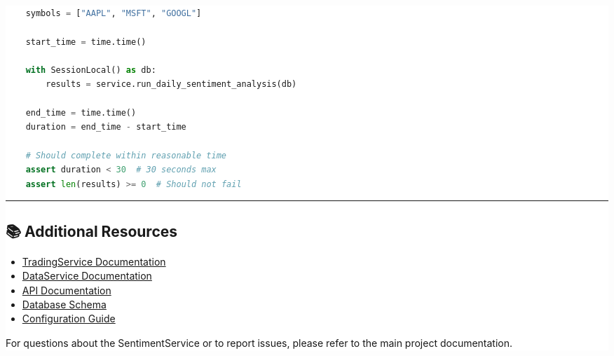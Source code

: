 ```python
    symbols = ["AAPL", "MSFT", "GOOGL"]
    
    start_time = time.time()
    
    with SessionLocal() as db:
        results = service.run_daily_sentiment_analysis(db)
    
    end_time = time.time()
    duration = end_time - start_time
    
    # Should complete within reasonable time
    assert duration < 30  # 30 seconds max
    assert len(results) >= 0  # Should not fail
```

---

## 📚 Additional Resources

- [TradingService Documentation](trading-service.md)
- [DataService Documentation](data-service.md)
- [API Documentation](../api.md)
- [Database Schema](../database.md)
- [Configuration Guide](../configuration.md)

For questions about the SentimentService or to report issues, please refer to the main project documentation.